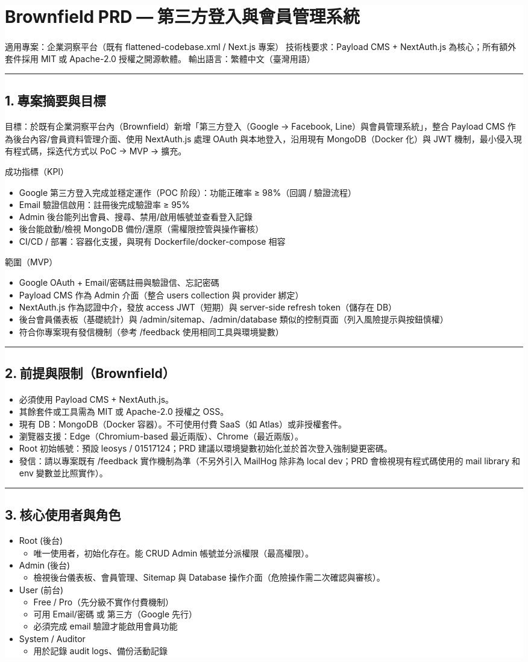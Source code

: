 # Brownfield PRD — 第三方登入與會員管理系統

適用專案：企業洞察平台（既有 flattened-codebase.xml / Next.js 專案）
技術栈要求：Payload CMS + NextAuth.js 為核心；所有額外套件採用 MIT 或 Apache-2.0 授權之開源軟體。
輸出語言：繁體中文（臺灣用語）

---

## 1. 專案摘要與目標

目標：於既有企業洞察平台內（Brownfield）新增「第三方登入（Google → Facebook, Line）與會員管理系統」，整合 Payload CMS 作為後台內容/會員資料管理介面、使用 NextAuth.js 處理 OAuth 與本地登入，沿用現有 MongoDB（Docker 化）與 JWT 機制，最小侵入現有程式碼，採迭代方式以 PoC → MVP → 擴充。

成功指標（KPI）

- Google 第三方登入完成並穩定運作（POC 阶段）：功能正確率 ≥ 98%（回調 / 驗證流程）
- Email 驗證信啟用：註冊後完成驗證率 ≥ 95%
- Admin 後台能列出會員、搜尋、禁用/啟用帳號並查看登入記錄
- 後台能啟動/檢視 MongoDB 備份/還原（需權限控管與操作審核）
- CI/CD / 部署：容器化支援，與現有 Dockerfile/docker-compose 相容

範圍（MVP）

- Google OAuth + Email/密碼註冊與驗證信、忘記密碼
- Payload CMS 作為 Admin 介面（整合 users collection 與 provider 綁定）
- NextAuth.js 作為認證中介，發放 access JWT（短期）與 server-side refresh token（儲存在 DB）
- 後台會員儀表板（基礎統計）與 /admin/sitemap、/admin/database 類似的控制頁面（列入風險提示與按鈕慎權）
- 符合你專案現有發信機制（參考 /feedback 使用相同工具與環境變數）

---

## 2. 前提與限制（Brownfield）

- 必須使用 Payload CMS + NextAuth.js。
- 其餘套件或工具需為 MIT 或 Apache-2.0 授權之 OSS。
- 現有 DB：MongoDB（Docker 容器）。不可使用付費 SaaS（如 Atlas）或非授權套件。
- 瀏覽器支援：Edge（Chromium-based 最近兩版）、Chrome（最近兩版）。
- Root 初始帳號：預設 leosys / 01517124；PRD 建議以環境變數初始化並於首次登入強制變更密碼。
- 發信：請以專案既有 /feedback 實作機制為準（不另外引入 MailHog 除非為 local dev；PRD 會檢視現有程式碼使用的 mail library 和 env 變數並比照實作）。

---

## 3. 核心使用者與角色

- Root (後台)
  - 唯一使用者，初始化存在。能 CRUD Admin 帳號並分派權限（最高權限）。
- Admin (後台)
  - 檢視後台儀表板、會員管理、Sitemap 與 Database 操作介面（危險操作需二次確認與審核）。
- User (前台)
  - Free / Pro（先分級不實作付費機制）
  - 可用 Email/密碼 或 第三方（Google 先行）
  - 必須完成 email 驗證才能啟用會員功能
- System / Auditor
  - 用於記錄 audit logs、備份活動記錄
